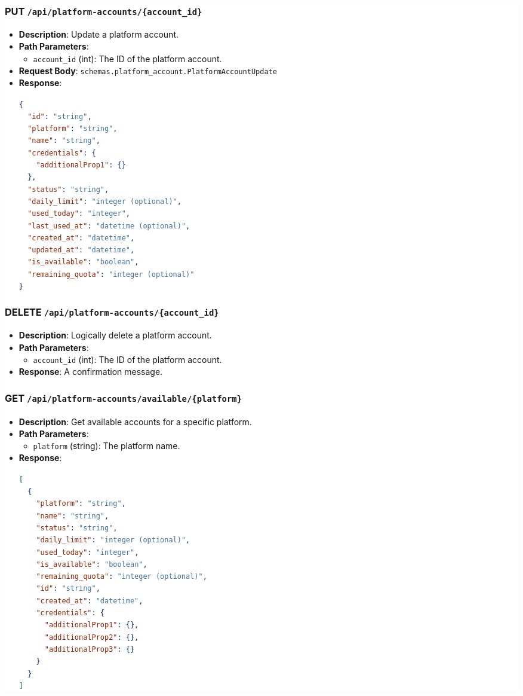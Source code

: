 ### PUT `/api/platform-accounts/{account_id}`
- **Description**: Update a platform account.
- **Path Parameters**:
  - `account_id` (int): The ID of the platform account.
- **Request Body**: `schemas.platform_account.PlatformAccountUpdate`
- **Response**:
  ```json
  {
    "id": "string",
    "platform": "string",
    "name": "string",
    "credentials": {
      "additionalProp1": {}
    },
    "status": "string",
    "daily_limit": "integer (optional)",
    "used_today": "integer",
    "last_used_at": "datetime (optional)",
    "created_at": "datetime",
    "updated_at": "datetime",
    "is_available": "boolean",
    "remaining_quota": "integer (optional)"
  }
  ```

### DELETE `/api/platform-accounts/{account_id}`
- **Description**: Logically delete a platform account.
- **Path Parameters**:
  - `account_id` (int): The ID of the platform account.
- **Response**: A confirmation message.

### GET `/api/platform-accounts/available/{platform}`
- **Description**: Get available accounts for a specific platform.
- **Path Parameters**:
  - `platform` (string): The platform name.
- **Response**:
  ```json
  [
    {
      "platform": "string",
      "name": "string",
      "status": "string",
      "daily_limit": "integer (optional)",
      "used_today": "integer",
      "is_available": "boolean",
      "remaining_quota": "integer (optional)",
      "id": "string",
      "created_at": "datetime",
      "credentials": {
        "additionalProp1": {},
        "additionalProp2": {},
        "additionalProp3": {}
      }
    }
  ]
  ```
